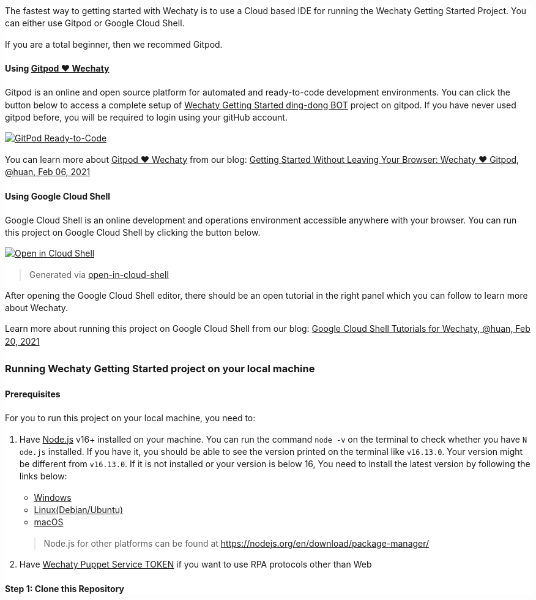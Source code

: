 The fastest way to getting started with Wechaty is to use a Cloud based IDE for running the Wechaty Getting Started Project. You can either use Gitpod or Google Cloud Shell.

If you are a total beginner, then we recommed Gitpod.

#### Using [Gitpod ❤️ Wechaty](docs/gitpod.md)

Gitpod  is an online and open source platform for automated and ready-to-code development environments. You can click the button below to access a complete setup of [Wechaty Getting Started ding-dong BOT](examples/ding-dong-bot.ts) project on gitpod. If you have never used gitpod before, you will be required to login using your gitHub account.

[![GitPod Ready-to-Code][gitpod_img]][gitpod_link]

You can learn more about [Gitpod ❤️ Wechaty](docs/gitpod.md) from our blog: [Getting Started Without Leaving Your Browser: Wechaty ❤️ Gitpod, @huan, Feb 06, 2021](https://wechaty.js.org/2021/02/06/wechaty-getting-started-without-leave-your-browser/)

#### Using Google Cloud Shell

Google Cloud Shell is an online development and operations environment accessible anywhere with your browser. You can run this project on Google Cloud Shell by clicking the button below.

[![Open in Cloud Shell][shell_img]][shell_link]

> Generated via [open-in-cloud-shell](https://cloud.google.com/shell/docs/open-in-cloud-shell)

After opening the Google Cloud Shell editor, there should be an open tutorial in the right panel which you can follow to learn more about Wechaty.

Learn more about running this project on Google Cloud Shell from our blog: [Google Cloud Shell Tutorials for Wechaty, @huan, Feb 20, 2021](https://wechaty.js.org/2021/02/20/google-cloud-shell-tutorials/)

### Running Wechaty Getting Started project on your local machine

#### Prerequisites

For you to run this project on your local machine, you need to:

1. Have [Node.js](https://nodejs.dev/) v16+ installed on your machine. You can run the command `node -v` on the terminal to check whether you have `Node.js` installed. If you have it, you should be able to see the version printed on the terminal  like `v16.13.0`. Your version might be different from `v16.13.0`. If it is not installed or your version is below 16, You need to install the latest version by following the links below:
    - [Windows](https://nodejs.org/en/download/package-manager/#windows)
    - [Linux(Debian/Ubuntu)](https://nodejs.org/en/download/package-manager/#debian-and-ubuntu-based-linux-distributions)
    - [macOS](https://nodejs.org/en/download/package-manager/#macos)
    > Node.js for other platforms can be found at <https://nodejs.org/en/download/package-manager/>

2. Have [Wechaty Puppet Service TOKEN](https://wechaty.js.org/docs/puppet-services/) if you want to use RPA protocols other than Web

#### Step 1: Clone this Repository


[gitpod_img]: https://img.shields.io/badge/Gitpod-Ready--to--Code-blue?logo=gitpod
[gitpod_link]: https://gitpod.io/#https://github.com/wechaty/getting-started
[shell_img]: https://gstatic.com/cloudssh/images/open-btn.svg
[shell_link]: https://ssh.cloud.google.com/cloudshell/editor?cloudshell_git_repo=https%3A%2F%2Fgithub.com%2Fwechaty%2Fgetting-started&cloudshell_open_in_editor=examples/ding-dong-bot.ts&cloudshell_workspace=.&cloudshell_tutorial=examples/tutorials/google-cloud-shell-tutorial.md